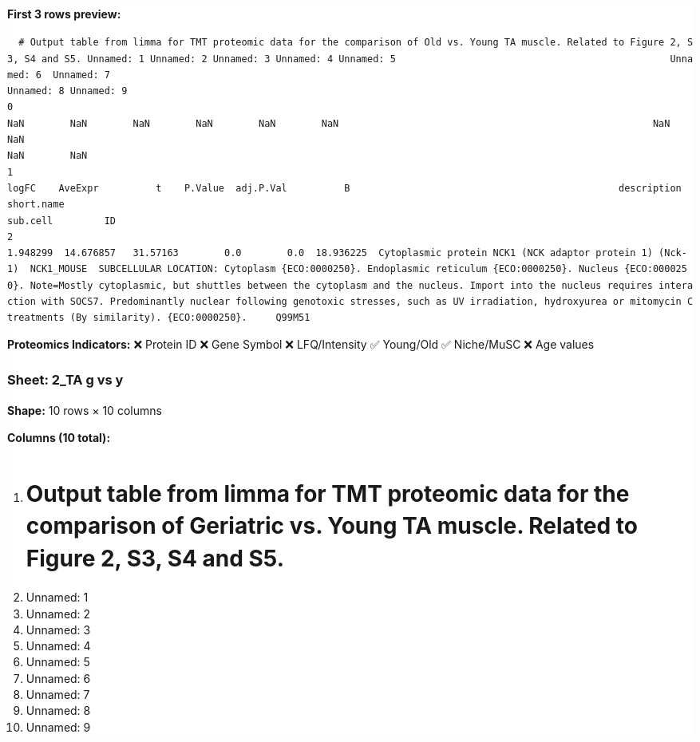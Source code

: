 **First 3 rows preview:**
```
  # Output table from limma for TMT proteomic data for the comparison of Old vs. Young TA muscle. Related to Figure 2, S3, S4 and S5. Unnamed: 1 Unnamed: 2 Unnamed: 3 Unnamed: 4 Unnamed: 5                                                Unnamed: 6  Unnamed: 7                                                                                                                                                                                                                                                                                                                                                                                          Unnamed: 8 Unnamed: 9
0                                                                                                                                 NaN        NaN        NaN        NaN        NaN        NaN                                                       NaN         NaN                                                                                                                                                                                                                                                                                                                                                                                                 NaN        NaN
1                                                                                                                               logFC    AveExpr          t    P.Value  adj.P.Val          B                                               description  short.name                                                                                                                                                                                                                                                                                                                                                                                            sub.cell         ID
2                                                                                                                            1.948299  14.676857   31.57163        0.0        0.0  18.936225  Cytoplasmic protein NCK1 (NCK adaptor protein 1) (Nck-1)  NCK1_MOUSE  SUBCELLULAR LOCATION: Cytoplasm {ECO:0000250}. Endoplasmic reticulum {ECO:0000250}. Nucleus {ECO:0000250}. Note=Mostly cytoplasmic, but shuttles between the cytoplasm and the nucleus. Import into the nucleus requires interaction with SOCS7. Predominantly nuclear following genotoxic stresses, such as UV irradiation, hydroxyurea or mitomycin C treatments (By similarity). {ECO:0000250}.     Q99M51
```

**Proteomics Indicators:**
  ❌ Protein ID
  ❌ Gene Symbol
  ❌ LFQ/Intensity
  ✅ Young/Old
  ✅ Niche/MuSC
  ❌ Age values

### Sheet: 2_TA g vs y

**Shape:** 10 rows × 10 columns

**Columns (10 total):**
  1. # Output table from limma for TMT proteomic data for the comparison of Geriatric vs. Young TA muscle. Related to Figure 2, S3, S4 and S5.
  2. Unnamed: 1
  3. Unnamed: 2
  4. Unnamed: 3
  5. Unnamed: 4
  6. Unnamed: 5
  7. Unnamed: 6
  8. Unnamed: 7
  9. Unnamed: 8
  10. Unnamed: 9
